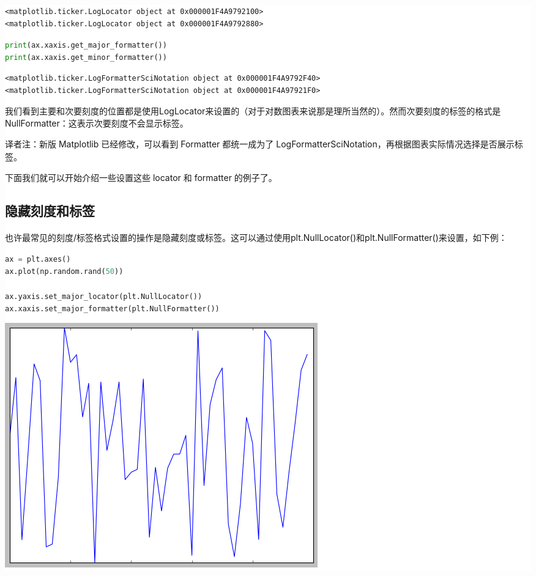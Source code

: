     <matplotlib.ticker.LogLocator object at 0x000001F4A9792100>
    <matplotlib.ticker.LogLocator object at 0x000001F4A9792880>
    


```python
print(ax.xaxis.get_major_formatter())
print(ax.xaxis.get_minor_formatter())
```

    <matplotlib.ticker.LogFormatterSciNotation object at 0x000001F4A9792F40>
    <matplotlib.ticker.LogFormatterSciNotation object at 0x000001F4A97921F0>
    

我们看到主要和次要刻度的位置都是使用LogLocator来设置的（对于对数图表来说那是理所当然的）。然而次要刻度的标签的格式是NullFormatter：这表示次要刻度不会显示标签。

译者注：新版 Matplotlib 已经修改，可以看到 Formatter 都统一成为了 LogFormatterSciNotation，再根据图表实际情况选择是否展示标签。

下面我们就可以开始介绍一些设置这些 locator 和 formatter 的例子了。

## 隐藏刻度和标签

也许最常见的刻度/标签格式设置的操作是隐藏刻度或标签。这可以通过使用plt.NullLocator()和plt.NullFormatter()来设置，如下例：


```python
ax = plt.axes()
ax.plot(np.random.rand(50))

ax.yaxis.set_major_locator(plt.NullLocator())
ax.xaxis.set_major_formatter(plt.NullFormatter())
```


    
![png](cookbook_files/cookbook_216_0.png)
    